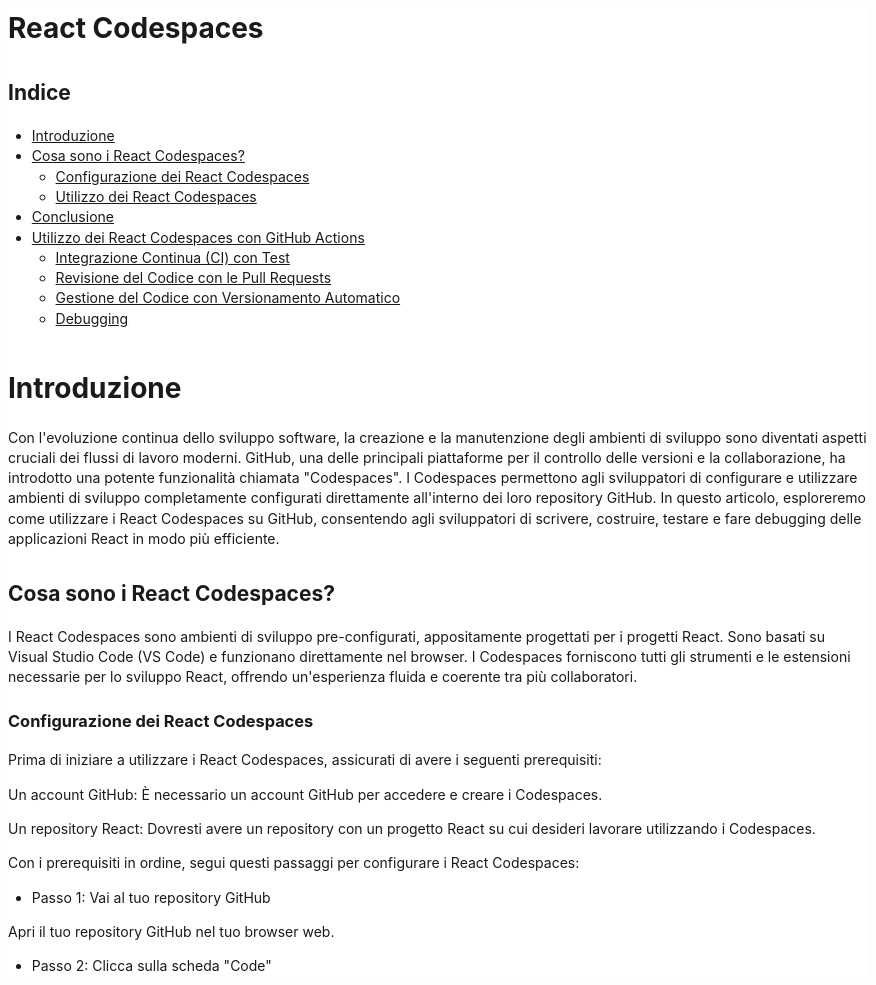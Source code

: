 # React Codespaces

## Indice
- [Introduzione](#introduzione)
- [Cosa sono i React Codespaces?](#cosa-sono-i-react-codespaces)
  - [Configurazione dei React Codespaces](#configurazione-dei-react-codespaces)
  - [Utilizzo dei React Codespaces](#utilizzo-dei-react-codespaces)
- [Conclusione](#conclusione)
- [Utilizzo dei React Codespaces con GitHub Actions](#utilizzo-dei-react-codespaces-con-github-actions)
  - [Integrazione Continua (CI) con Test](#integrazione-continua-ci-con-test)
  - [Revisione del Codice con le Pull Requests](#revisione-del-codice-con-le-pull-requests)
  - [Gestione del Codice con Versionamento Automatico](#gestione-del-codice-con-versionamento-automatico)
  - [Debugging](#debugging)

# Introduzione

Con l'evoluzione continua dello sviluppo software, la creazione e la manutenzione degli ambienti di sviluppo sono diventati aspetti cruciali dei flussi di lavoro moderni. GitHub, una delle principali piattaforme per il controllo delle versioni e la collaborazione, ha introdotto una potente funzionalità chiamata "Codespaces". I Codespaces permettono agli sviluppatori di configurare e utilizzare ambienti di sviluppo completamente configurati direttamente all'interno dei loro repository GitHub. In questo articolo, esploreremo come utilizzare i React Codespaces su GitHub, consentendo agli sviluppatori di scrivere, costruire, testare e fare debugging delle applicazioni React in modo più efficiente.

## Cosa sono i React Codespaces?

I React Codespaces sono ambienti di sviluppo pre-configurati, appositamente progettati per i progetti React. Sono basati su Visual Studio Code (VS Code) e funzionano direttamente nel browser. I Codespaces forniscono tutti gli strumenti e le estensioni necessarie per lo sviluppo React, offrendo un'esperienza fluida e coerente tra più collaboratori.

### Configurazione dei React Codespaces

Prima di iniziare a utilizzare i React Codespaces, assicurati di avere i seguenti prerequisiti:

Un account GitHub: È necessario un account GitHub per accedere e creare i Codespaces.

Un repository React: Dovresti avere un repository con un progetto React su cui desideri lavorare utilizzando i Codespaces.

Con i prerequisiti in ordine, segui questi passaggi per configurare i React Codespaces:

- Passo 1: Vai al tuo repository GitHub

Apri il tuo repository GitHub nel tuo browser web.

- Passo 2: Clicca sulla scheda "Code"
